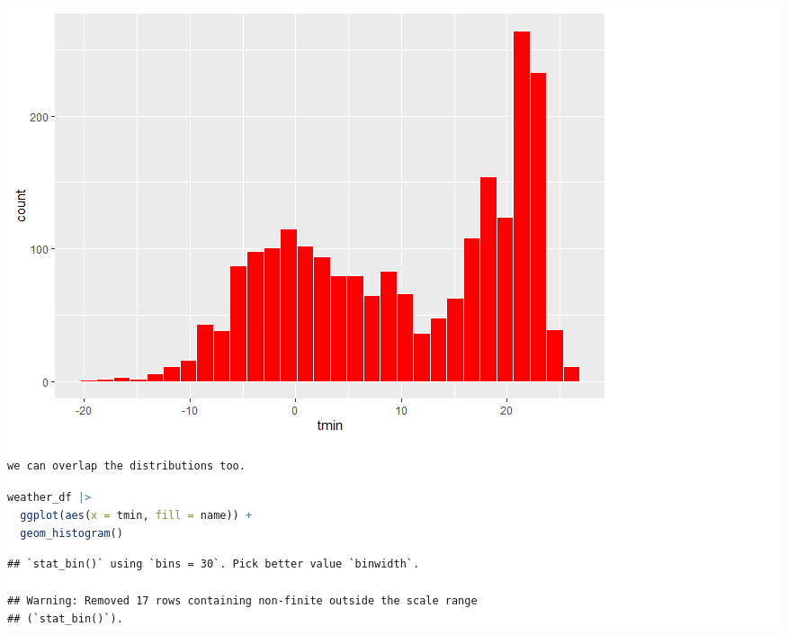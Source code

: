 ![](Data-Visualization-I_files/figure-gfm/unnamed-chunk-12-1.png)

`we can overlap the distributions too.`

``` r
weather_df |>
  ggplot(aes(x = tmin, fill = name)) + 
  geom_histogram()
```

    ## `stat_bin()` using `bins = 30`. Pick better value `binwidth`.

    ## Warning: Removed 17 rows containing non-finite outside the scale range
    ## (`stat_bin()`).
